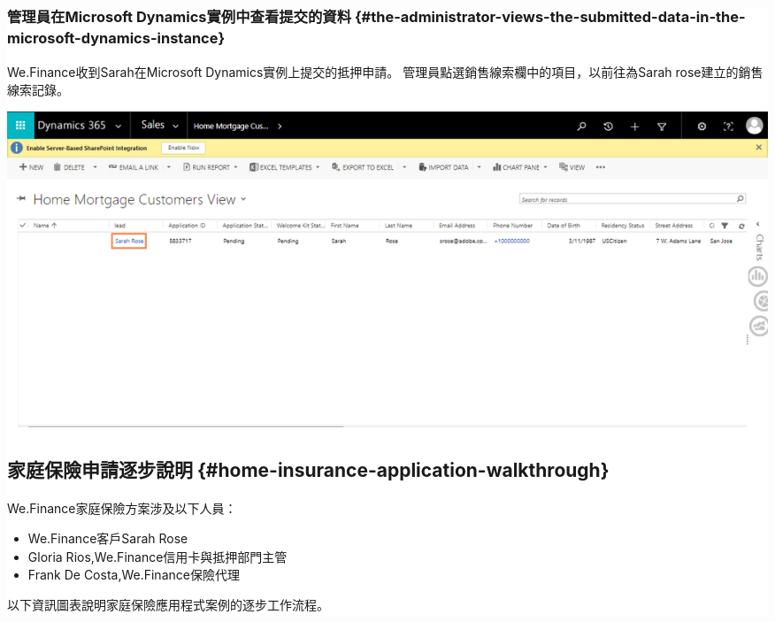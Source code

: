 ### 管理員在Microsoft Dynamics實例中查看提交的資料 {#the-administrator-views-the-submitted-data-in-the-microsoft-dynamics-instance}

We.Finance收到Sarah在Microsoft Dynamics實例上提交的抵押申請。 管理員點選銷售線索欄中的項目，以前往為Sarah rose建立的銷售線索記錄。

![msdynamicsrecord](assets/msdynamicsrecord.png)

## 家庭保險申請逐步說明 {#home-insurance-application-walkthrough}

We.Finance家庭保險方案涉及以下人員：

* We.Finance客戶Sarah Rose
* Gloria Rios,We.Finance信用卡與抵押部門主管
* Frank De Costa,We.Finance保險代理

以下資訊圖表說明家庭保險應用程式案例的逐步工作流程。
